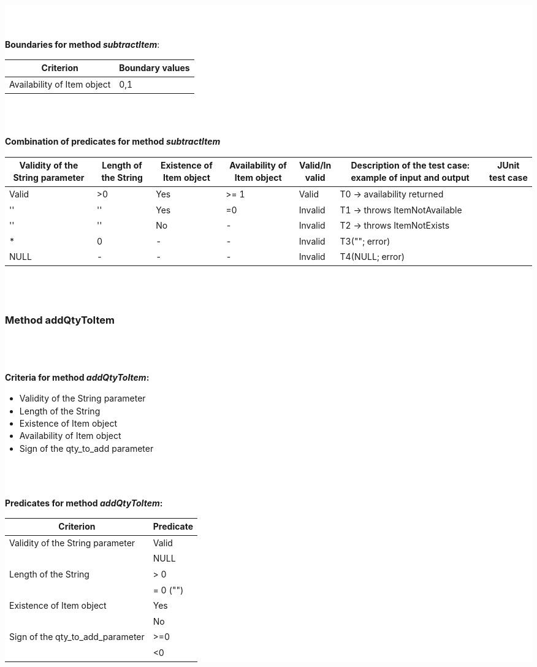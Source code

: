 <br>
<br>

**Boundaries for method $subtractItem$**:

| Criterion                   | Boundary values |
| --------------------------- | --------------- |
| Availability of Item object | 0,1             |

<br>
<br>

 **Combination of predicates for method $subtractItem$**



| Validity of the String parameter | Length of the String | Existence of Item object | Availability of Item object | Valid/Invalid | Description of the test case: example of input and output | JUnit test case |
| -------------------------------- | -------------------- | ------------------------ | --------------------------- | ------------- | --------------------------------------------------------- | --------------- |
| Valid                            | >0                   | Yes                      | >= 1                        | Valid         | T0 -> availability returned                               |                 |
| ''                               | ''                   | Yes                      | =0                          | Invalid       | T1 -> throws ItemNotAvailable                             |                 |
| ''                               | ''                   | No                       | -                           | Invalid       | T2 -> throws ItemNotExists                                |                 |
| *                                | 0                    | -                        | -                           | Invalid       | T3(""; error)                                             |                 |
| NULL                             | -                    | -                        | -                           | Invalid       | T4(NULL; error)                                           |                 |

<br>
<br>



### Method addQtyToItem

<br>
<br>

**Criteria for method $addQtyToItem$:**
	

- Validity of the String parameter
- Length of the String
- Existence of Item object
- Availability of Item object
- Sign of the qty_to_add parameter

<br>
<br>

**Predicates for method $addQtyToItem$:**

| Criterion                        | Predicate |
| -------------------------------- | --------- |
| Validity of the String parameter | Valid     |
|                                  | NULL      |
| Length of the String             | > 0       |
|                                  | = 0 ("")  |
| Existence of Item object         | Yes       |
|                                  | No        |
| Sign of the qty_to_add_parameter | >=0       |
|                                  | <0        |
